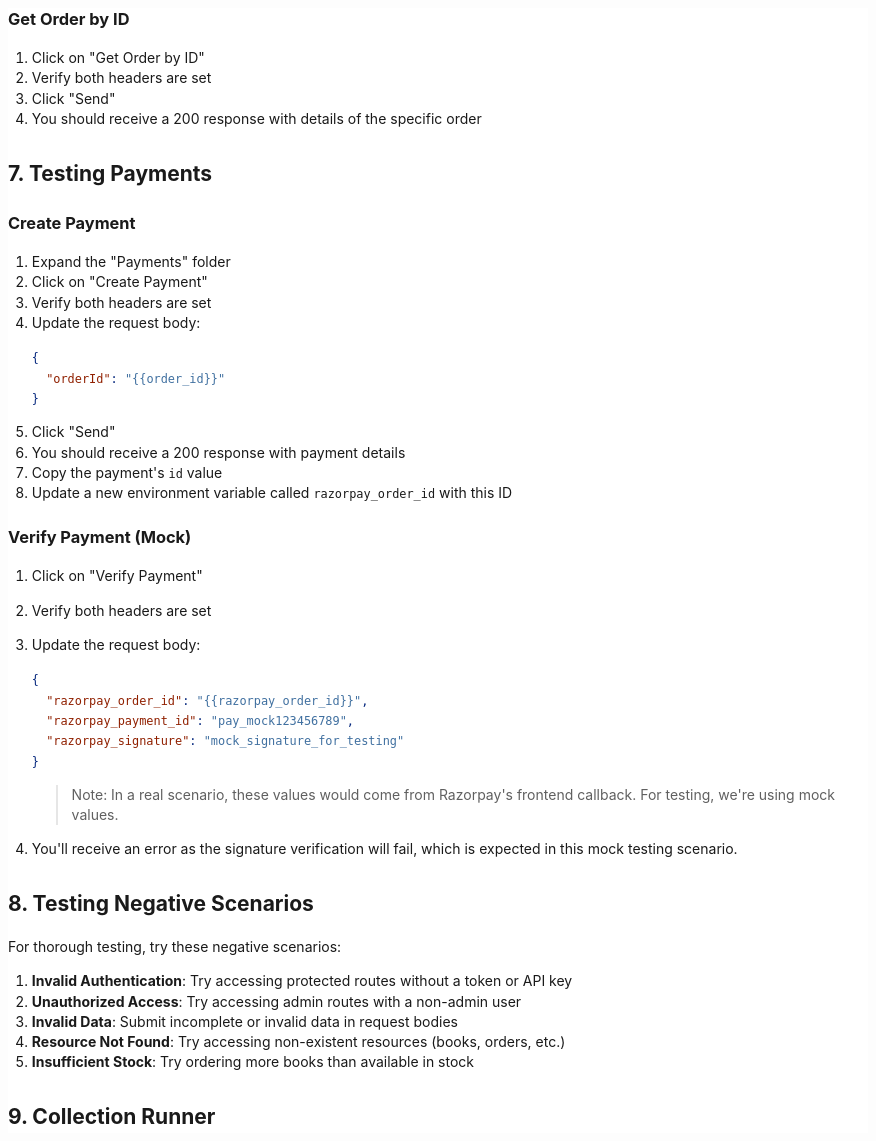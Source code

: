 ### Get Order by ID
1. Click on "Get Order by ID"
2. Verify both headers are set
3. Click "Send"
4. You should receive a 200 response with details of the specific order

## 7. Testing Payments

### Create Payment
1. Expand the "Payments" folder
2. Click on "Create Payment"
3. Verify both headers are set
4. Update the request body:
   ```json
   {
     "orderId": "{{order_id}}"
   }
   ```
5. Click "Send"
6. You should receive a 200 response with payment details
7. Copy the payment's `id` value
8. Update a new environment variable called `razorpay_order_id` with this ID

### Verify Payment (Mock)
1. Click on "Verify Payment"
2. Verify both headers are set
3. Update the request body:
   ```json
   {
     "razorpay_order_id": "{{razorpay_order_id}}",
     "razorpay_payment_id": "pay_mock123456789",
     "razorpay_signature": "mock_signature_for_testing"
   }
   ```

   > Note: In a real scenario, these values would come from Razorpay's frontend callback. For testing, we're using mock values.

4. You'll receive an error as the signature verification will fail, which is expected in this mock testing scenario.

## 8. Testing Negative Scenarios

For thorough testing, try these negative scenarios:

1. **Invalid Authentication**: Try accessing protected routes without a token or API key
2. **Unauthorized Access**: Try accessing admin routes with a non-admin user
3. **Invalid Data**: Submit incomplete or invalid data in request bodies
4. **Resource Not Found**: Try accessing non-existent resources (books, orders, etc.)
5. **Insufficient Stock**: Try ordering more books than available in stock

## 9. Collection Runner
